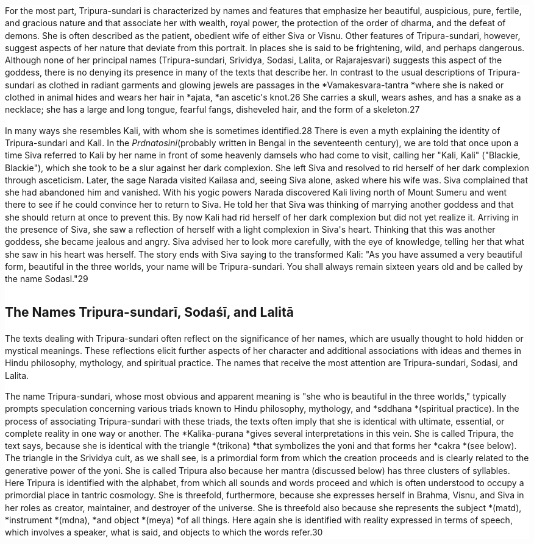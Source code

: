 



For the most part, Tripura-sundari is characterized by names and features that emphasize her beautiful, auspicious, pure, fertile, and gracious nature and that associate her with wealth, royal power, the protection of the order of dharma, and the defeat of demons. She is often described as the patient, obedient wife of either Siva or Visnu. Other features of Tripura-sundari, however, suggest aspects of her nature that deviate from this portrait. In places she is said to be frightening, wild, and perhaps dangerous. Although none of her principal names \(Tripura-sundari, Srividya, Sodasi, Lalita, or Rajarajesvari\) suggests this aspect of the goddess, there is no denying its presence in many of the texts that describe her. In contrast to the usual descriptions of Tripura-sundari as clothed in radiant garments and glowing jewels are passages in the *Vamakesvara-tantra *where she is naked or clothed in animal hides and wears her hair in *ajata, *an ascetic's knot.26 She carries a skull, wears ashes, and has a snake as a necklace; she has a large and long tongue, fearful fangs, disheveled hair, and the form of a skeleton.27

In many ways she resembles Kali, with whom she is sometimes identified.28 There is even a myth explaining the identity of Tripura-sundari and Kall. In the *Prdnatosini*\(probably written in Bengal in the seventeenth century\), we are told that once upon a time Siva referred to Kali by her name in front of some heavenly damsels who had come to visit, calling her "Kali, Kali" \("Blackie, Blackie"\), which she took to be a slur against her dark complexion. She left Siva and resolved to rid herself of her dark complexion through asceticism. Later, the sage Narada visited Kailasa and, seeing Siva alone, asked where his wife was. Siva complained that she had abandoned him and vanished. With his yogic powers Narada discovered Kali living north of Mount Sumeru and went there to see if he could convince her to return to Siva. He told her that Siva was thinking of marrying another goddess and that she should return at once to prevent this. By now Kali had rid herself of her dark complexion but did not yet realize it. Arriving in the presence of Siva, she saw a reflection of herself with a light complexion in Siva's heart. Thinking that this was another goddess, she became jealous and angry. Siva advised her to look more carefully, with the eye of knowledge, telling her that what she saw in his heart was herself. The story ends with Siva saying to the transformed Kali: "As you have assumed a very beautiful form, beautiful in the three worlds, your name will be Tripura-sundari. You shall always remain sixteen years old and be called by the name Sodasl."29





## The Names Tripura-sundarī, Sodaśī, and Lalitā

The texts dealing with Tripura-sundari often reflect on the significance of her names, which are usually thought to hold hidden or mystical meanings. These reflections elicit further aspects of her character and additional associations with ideas and themes in Hindu philosophy, mythology, and spiritual practice. The names that receive the most attention are Tripura-sundari, Sodasi, and Lalita.

The name Tripura-sundari, whose most obvious and apparent meaning is "she who is beautiful in the three worlds," typically prompts speculation concerning various triads known to Hindu philosophy, mythology, and *sddhana *\(spiritual practice\). In the process of associating Tripura-sundari with these triads, the texts often imply that she is identical with ultimate, essential, or complete reality in one way or another. The *Kalika-purana *gives several interpretations in this vein. She is called Tripura, the text says, because she is identical with the triangle *\(trikona\) *that symbolizes the yoni and that forms her *cakra *\(see below\). The triangle in the Srividya cult, as we shall see, is a primordial form from which the creation proceeds and is clearly related to the generative power of the yoni. She is called Tripura also because her mantra \(discussed below\) has three clusters of syllables. Here Tripura is identified with the alphabet, from which all sounds and words proceed and which is often understood to occupy a primordial place in tantric cosmology. She is threefold, furthermore, because she expresses herself in Brahma, Visnu, and Siva in her roles as creator, maintainer, and destroyer of the universe. She is threefold also because she represents the subject *\(matd\), *instrument *\(mdna\), *and object *\(meya\) *of all things. Here again she is identified with reality expressed in terms of speech, which involves a speaker, what is said, and objects to which the words refer.30
